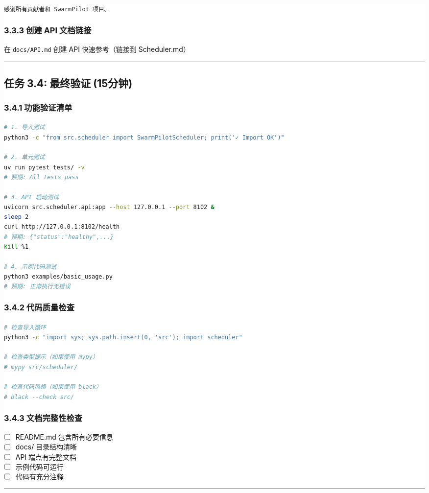 ````markdown
感谢所有贡献者和 SwarmPilot 项目。
````

### 3.3.3 创建 API 文档链接
在 `docs/API.md` 创建 API 快速参考（链接到 Scheduler.md）

---

## 任务 3.4: 最终验证 (15分钟)

### 3.4.1 功能验证清单
```bash
# 1. 导入测试
python3 -c "from src.scheduler import SwarmPilotScheduler; print('✓ Import OK')"

# 2. 单元测试
uv run pytest tests/ -v
# 预期: All tests pass

# 3. API 启动测试
uvicorn src.scheduler.api:app --host 127.0.0.1 --port 8102 &
sleep 2
curl http://127.0.0.1:8102/health
# 预期: {"status":"healthy",...}
kill %1

# 4. 示例代码测试
python3 examples/basic_usage.py
# 预期: 正常执行无错误
```

### 3.4.2 代码质量检查
```bash
# 检查导入循环
python3 -c "import sys; sys.path.insert(0, 'src'); import scheduler"

# 检查类型提示（如果使用 mypy）
# mypy src/scheduler/

# 检查代码风格（如果使用 black）
# black --check src/
```

### 3.4.3 文档完整性检查
- [ ] README.md 包含所有必要信息
- [ ] docs/ 目录结构清晰
- [ ] API 端点有完整文档
- [ ] 示例代码可运行
- [ ] 代码有充分注释

---